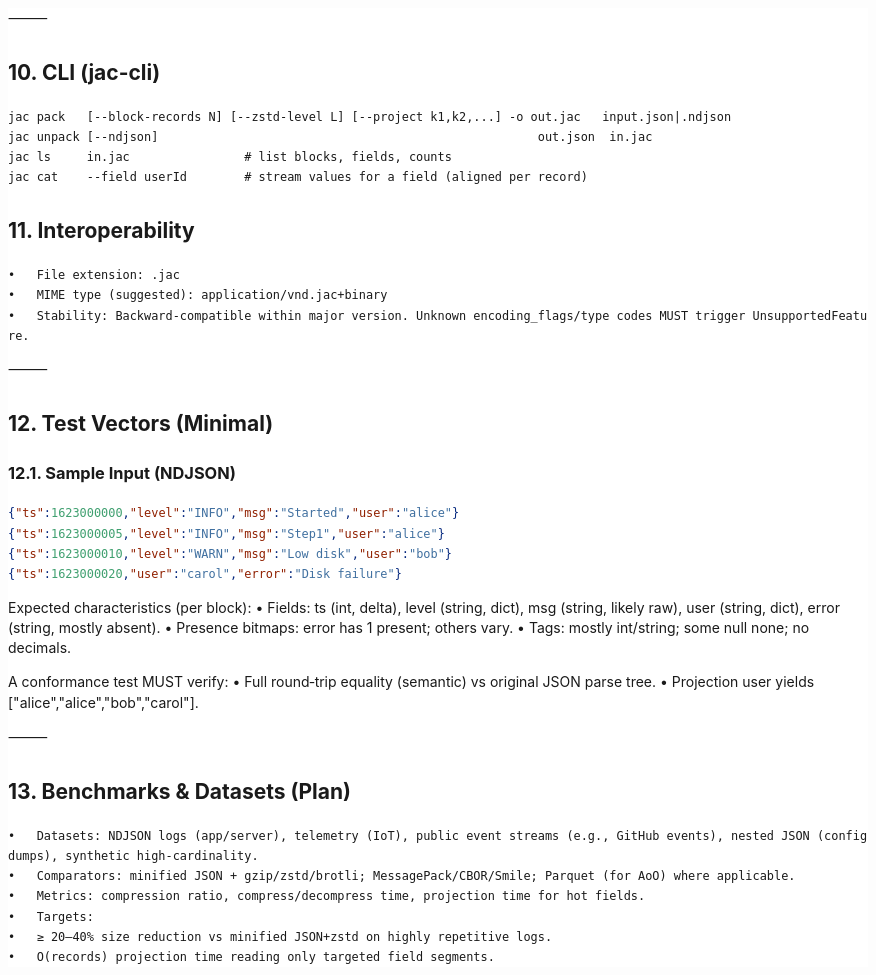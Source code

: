 ⸻

## 10. CLI (jac-cli)
```
jac pack   [--block-records N] [--zstd-level L] [--project k1,k2,...] -o out.jac   input.json|.ndjson
jac unpack [--ndjson]                                                     out.json  in.jac
jac ls     in.jac                # list blocks, fields, counts
jac cat    --field userId        # stream values for a field (aligned per record)
```

## 11. Interoperability
	•	File extension: .jac
	•	MIME type (suggested): application/vnd.jac+binary
	•	Stability: Backward‑compatible within major version. Unknown encoding_flags/type codes MUST trigger UnsupportedFeature.

⸻

## 12. Test Vectors (Minimal)

### 12.1. Sample Input (NDJSON)
```json
{"ts":1623000000,"level":"INFO","msg":"Started","user":"alice"}
{"ts":1623000005,"level":"INFO","msg":"Step1","user":"alice"}
{"ts":1623000010,"level":"WARN","msg":"Low disk","user":"bob"}
{"ts":1623000020,"user":"carol","error":"Disk failure"}
```

Expected characteristics (per block):
	•	Fields: ts (int, delta), level (string, dict), msg (string, likely raw), user (string, dict), error (string, mostly absent).
	•	Presence bitmaps: error has 1 present; others vary.
	•	Tags: mostly int/string; some null none; no decimals.

A conformance test MUST verify:
	•	Full round‑trip equality (semantic) vs original JSON parse tree.
	•	Projection user yields ["alice","alice","bob","carol"].

⸻

## 13. Benchmarks & Datasets (Plan)
	•	Datasets: NDJSON logs (app/server), telemetry (IoT), public event streams (e.g., GitHub events), nested JSON (config dumps), synthetic high‑cardinality.
	•	Comparators: minified JSON + gzip/zstd/brotli; MessagePack/CBOR/Smile; Parquet (for AoO) where applicable.
	•	Metrics: compression ratio, compress/decompress time, projection time for hot fields.
	•	Targets:
	•	≥ 20–40% size reduction vs minified JSON+zstd on highly repetitive logs.
	•	O(records) projection time reading only targeted field segments.
